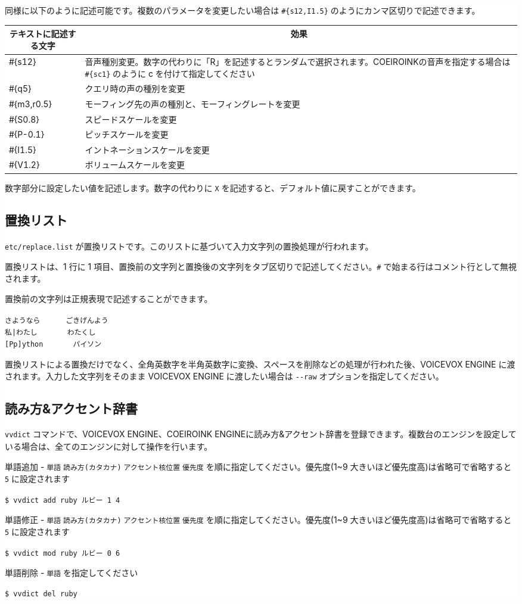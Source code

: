 同様に以下のように記述可能です。複数のパラメータを変更したい場合は `#{s12,I1.5}` のようにカンマ区切りで記述できます。

| テキストに記述する文字 | 効果                                                                |
| ---------------------- | ------------------------------------------------------------------- |
| #{s12}                 | 音声種別変更。数字の代わりに「R」を記述するとランダムで選択されます。COEIROINKの音声を指定する場合は `#{sc1}` のように c を付けて指定してください |
| #{q5}                  | クエリ時の声の種別を変更                                            |
| #{m3,r0.5}             | モーフィング先の声の種別と、モーフィングレートを変更                |
| #{S0.8}                | スピードスケールを変更                                              |
| #{P-0.1}               | ピッチスケールを変更                                                |
| #{I1.5}                | イントネーションスケールを変更                                      |
| #{V1.2}                | ボリュームスケールを変更                                            |

数字部分に設定したい値を記述します。数字の代わりに `X` を記述すると、デフォルト値に戻すことができます。

## 置換リスト

`etc/replace.list` が置換リストです。このリストに基づいて入力文字列の置換処理が行われます。

置換リストは、1 行に 1 項目、置換前の文字列と置換後の文字列をタブ区切りで記述してください。`#` で始まる行はコメント行として無視されます。

置換前の文字列は正規表現で記述することができます。

```replace.list
さようなら      ごきげんよう
私|わたし       わたくし
[Pp]ython       パイソン
```

置換リストによる置換だけでなく、全角英数字を半角英数字に変換、スペースを削除などの処理が行われた後、VOICEVOX ENGINE に渡されます。入力した文字列をそのまま VOICEVOX ENGINE に渡したい場合は `--raw` オプションを指定してください。

## 読み方&アクセント辞書

`vvdict` コマンドで、VOICEVOX ENGINE、COEIROINK ENGINEに読み方&アクセント辞書を登録できます。複数台のエンジンを設定している場合は、全てのエンジンに対して操作を行います。

単語追加 - `単語` `読み方(カタカナ)` `アクセント核位置` `優先度` を順に指定してください。優先度(1~9 大きいほど優先度高)は省略可で省略すると `5` に設定されます

```
$ vvdict add ruby ルビー 1 4
```

単語修正 - `単語` `読み方(カタカナ)` `アクセント核位置` `優先度` を順に指定してください。優先度(1~9 大きいほど優先度高)は省略可で省略すると `5` に設定されます

```
$ vvdict mod ruby ルビー 0 6
```

単語削除 - `単語` を指定してください

```
$ vvdict del ruby
```
